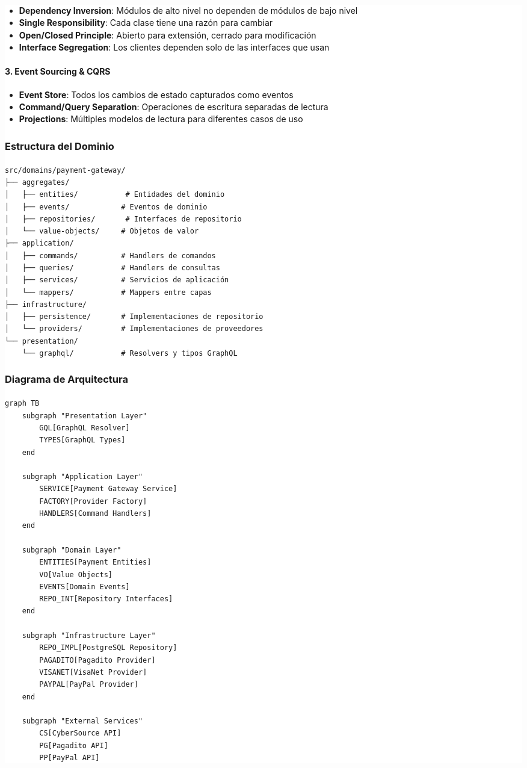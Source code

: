 - **Dependency Inversion**: Módulos de alto nivel no dependen de módulos de bajo nivel
- **Single Responsibility**: Cada clase tiene una razón para cambiar
- **Open/Closed Principle**: Abierto para extensión, cerrado para modificación
- **Interface Segregation**: Los clientes dependen solo de las interfaces que usan

#### 3. Event Sourcing & CQRS

- **Event Store**: Todos los cambios de estado capturados como eventos
- **Command/Query Separation**: Operaciones de escritura separadas de lectura
- **Projections**: Múltiples modelos de lectura para diferentes casos de uso

### Estructura del Dominio

```
src/domains/payment-gateway/
├── aggregates/
│   ├── entities/           # Entidades del dominio
│   ├── events/            # Eventos de dominio
│   ├── repositories/       # Interfaces de repositorio
│   └── value-objects/     # Objetos de valor
├── application/
│   ├── commands/          # Handlers de comandos
│   ├── queries/           # Handlers de consultas
│   ├── services/          # Servicios de aplicación
│   └── mappers/           # Mappers entre capas
├── infrastructure/
│   ├── persistence/       # Implementaciones de repositorio
│   └── providers/         # Implementaciones de proveedores
└── presentation/
    └── graphql/           # Resolvers y tipos GraphQL
```

### Diagrama de Arquitectura

```mermaid
graph TB
    subgraph "Presentation Layer"
        GQL[GraphQL Resolver]
        TYPES[GraphQL Types]
    end

    subgraph "Application Layer"
        SERVICE[Payment Gateway Service]
        FACTORY[Provider Factory]
        HANDLERS[Command Handlers]
    end

    subgraph "Domain Layer"
        ENTITIES[Payment Entities]
        VO[Value Objects]
        EVENTS[Domain Events]
        REPO_INT[Repository Interfaces]
    end

    subgraph "Infrastructure Layer"
        REPO_IMPL[PostgreSQL Repository]
        PAGADITO[Pagadito Provider]
        VISANET[VisaNet Provider]
        PAYPAL[PayPal Provider]
    end

    subgraph "External Services"
        CS[CyberSource API]
        PG[Pagadito API]
        PP[PayPal API]
```